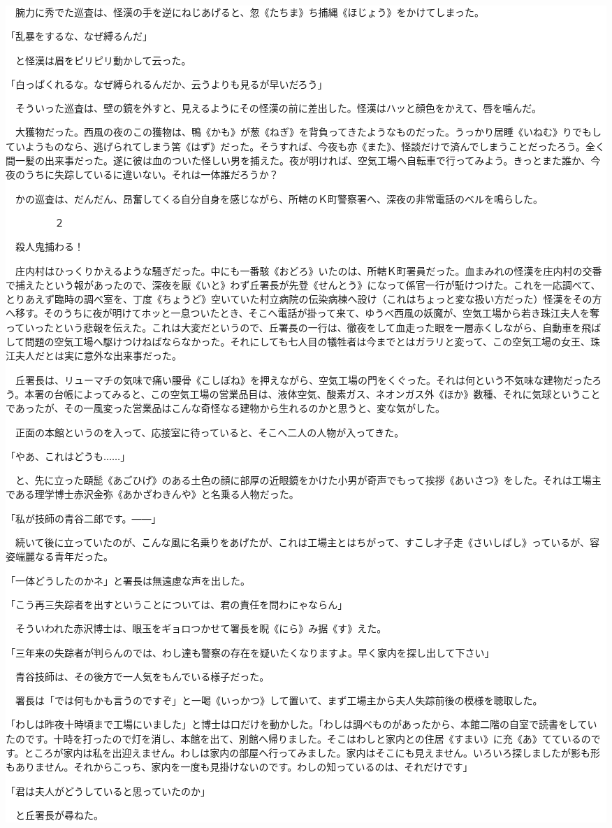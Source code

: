 　腕力に秀でた巡査は、怪漢の手を逆にねじあげると、忽《たちま》ち捕縄《ほじょう》をかけてしまった。

「乱暴をするな、なぜ縛るんだ」

　と怪漢は眉をピリピリ動かして云った。

「白っぱくれるな。なぜ縛られるんだか、云うよりも見るが早いだろう」

　そういった巡査は、壁の鏡を外すと、見えるようにその怪漢の前に差出した。怪漢はハッと顔色をかえて、唇を噛んだ。

　大獲物だった。西風の夜のこの獲物は、鴨《かも》が葱《ねぎ》を背負ってきたようなものだった。うっかり居睡《いねむ》りでもしていようものなら、逃げられてしまう筈《はず》だった。そうすれば、今夜も亦《また》、怪談だけで済んでしまうことだったろう。全く間一髪の出来事だった。遂に彼は血のついた怪しい男を捕えた。夜が明ければ、空気工場へ自転車で行ってみよう。きっとまた誰か、今夜のうちに失踪しているに違いない。それは一体誰だろうか？

　かの巡査は、だんだん、昂奮してくる自分自身を感じながら、所轄のＫ町警察署へ、深夜の非常電話のベルを鳴らした。





　　　　　２





　殺人鬼捕わる！

　庄内村はひっくりかえるような騒ぎだった。中にも一番駭《おどろ》いたのは、所轄Ｋ町署員だった。血まみれの怪漢を庄内村の交番で捕えたという報があったので、深夜を厭《いと》わず丘署長が先登《せんとう》になって係官一行が駈けつけた。これを一応調べて、とりあえず臨時の調べ室を、丁度《ちょうど》空いていた村立病院の伝染病棟へ設け（これはちょっと変な扱い方だった）怪漢をその方へ移す。そのうちに夜が明けてホッと一息ついたとき、そこへ電話が掛って来て、ゆうべ西風の妖魔が、空気工場から若き珠江夫人を奪っていったという悲報を伝えた。これは大変だというので、丘署長の一行は、徹夜をして血走った眼を一層赤くしながら、自動車を飛ばして問題の空気工場へ駆けつけねばならなかった。それにしても七人目の犠牲者は今までとはガラリと変って、この空気工場の女王、珠江夫人だとは実に意外な出来事だった。

　丘署長は、リューマチの気味で痛い腰骨《こしぼね》を押えながら、空気工場の門をくぐった。それは何という不気味な建物だったろう。本署の台帳によってみると、この空気工場の営業品目は、液体空気、酸素ガス、ネオンガス外《ほか》数種、それに気球ということであったが、その一風変った営業品はこんな奇怪なる建物から生れるのかと思うと、変な気がした。

　正面の本館というのを入って、応接室に待っていると、そこへ二人の人物が入ってきた。

「やあ、これはどうも……」

　と、先に立った頤髭《あごひげ》のある土色の顔に部厚の近眼鏡をかけた小男が奇声でもって挨拶《あいさつ》をした。それは工場主である理学博士赤沢金弥《あかざわきんや》と名乗る人物だった。

「私が技師の青谷二郎です。――」

　続いて後に立っていたのが、こんな風に名乗りをあげたが、これは工場主とはちがって、すこし才子走《さいしばし》っているが、容姿端麗なる青年だった。

「一体どうしたのかネ」と署長は無遠慮な声を出した。

「こう再三失踪者を出すということについては、君の責任を問わにゃならん」

　そういわれた赤沢博士は、眼玉をギョロつかせて署長を睨《にら》み据《す》えた。

「三年来の失踪者が判らんのでは、わし達も警察の存在を疑いたくなりますよ。早く家内を探し出して下さい」

　青谷技師は、その後方で一人気をもんでいる様子だった。

　署長は「では何もかも言うのですぞ」と一喝《いっかつ》して置いて、まず工場主から夫人失踪前後の模様を聴取した。

「わしは昨夜十時頃まで工場にいました」と博士は口だけを動かした。「わしは調べものがあったから、本館二階の自室で読書をしていたのです。十時を打ったので灯を消し、本館を出て、別館へ帰りました。そこはわしと家内との住居《すまい》に充《あ》てているのです。ところが家内は私を出迎えません。わしは家内の部屋へ行ってみました。家内はそこにも見えません。いろいろ探しましたが影も形もありません。それからこっち、家内を一度も見掛けないのです。わしの知っているのは、それだけです」

「君は夫人がどうしていると思っていたのか」

　と丘署長が尋ねた。
